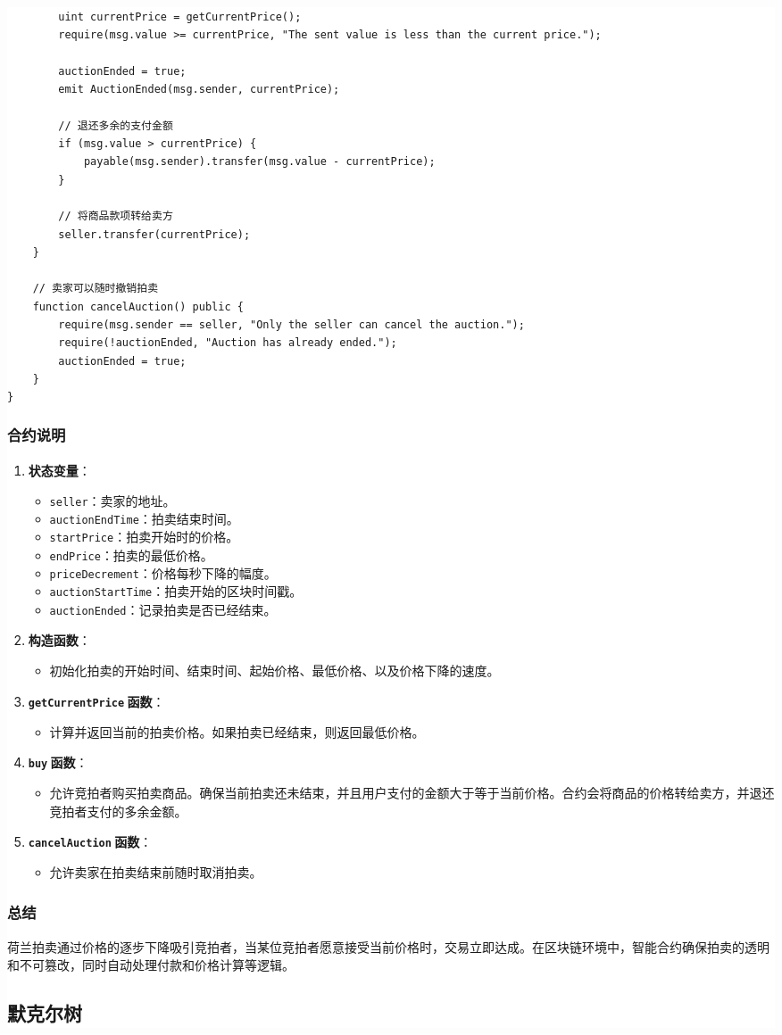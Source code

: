 ```solidity
        uint currentPrice = getCurrentPrice();
        require(msg.value >= currentPrice, "The sent value is less than the current price.");

        auctionEnded = true;
        emit AuctionEnded(msg.sender, currentPrice);

        // 退还多余的支付金额
        if (msg.value > currentPrice) {
            payable(msg.sender).transfer(msg.value - currentPrice);
        }

        // 将商品款项转给卖方
        seller.transfer(currentPrice);
    }

    // 卖家可以随时撤销拍卖
    function cancelAuction() public {
        require(msg.sender == seller, "Only the seller can cancel the auction.");
        require(!auctionEnded, "Auction has already ended.");
        auctionEnded = true;
    }
}
```

### 合约说明

1. **状态变量**：
    - `seller`：卖家的地址。
    - `auctionEndTime`：拍卖结束时间。
    - `startPrice`：拍卖开始时的价格。
    - `endPrice`：拍卖的最低价格。
    - `priceDecrement`：价格每秒下降的幅度。
    - `auctionStartTime`：拍卖开始的区块时间戳。
    - `auctionEnded`：记录拍卖是否已经结束。

2. **构造函数**：
    - 初始化拍卖的开始时间、结束时间、起始价格、最低价格、以及价格下降的速度。

3. **`getCurrentPrice` 函数**：
    - 计算并返回当前的拍卖价格。如果拍卖已经结束，则返回最低价格。

4. **`buy` 函数**：
    - 允许竞拍者购买拍卖商品。确保当前拍卖还未结束，并且用户支付的金额大于等于当前价格。合约会将商品的价格转给卖方，并退还竞拍者支付的多余金额。

5. **`cancelAuction` 函数**：
    - 允许卖家在拍卖结束前随时取消拍卖。

### 总结

荷兰拍卖通过价格的逐步下降吸引竞拍者，当某位竞拍者愿意接受当前价格时，交易立即达成。在区块链环境中，智能合约确保拍卖的透明和不可篡改，同时自动处理付款和价格计算等逻辑。


## 默克尔树
